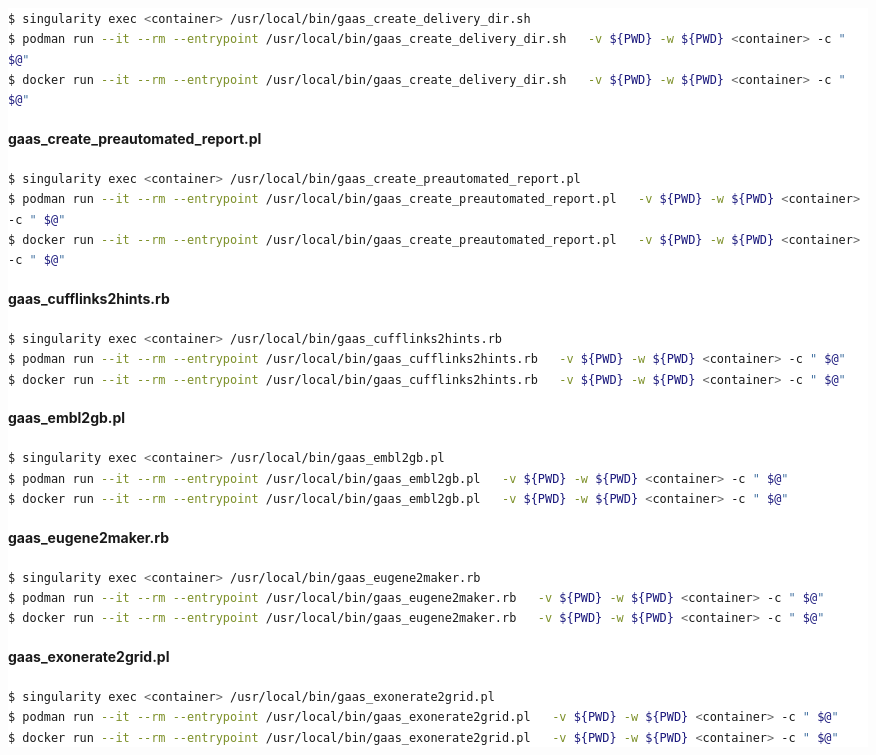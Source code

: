 ```bash
$ singularity exec <container> /usr/local/bin/gaas_create_delivery_dir.sh
$ podman run --it --rm --entrypoint /usr/local/bin/gaas_create_delivery_dir.sh   -v ${PWD} -w ${PWD} <container> -c " $@"
$ docker run --it --rm --entrypoint /usr/local/bin/gaas_create_delivery_dir.sh   -v ${PWD} -w ${PWD} <container> -c " $@"
```


#### gaas_create_preautomated_report.pl

```bash
$ singularity exec <container> /usr/local/bin/gaas_create_preautomated_report.pl
$ podman run --it --rm --entrypoint /usr/local/bin/gaas_create_preautomated_report.pl   -v ${PWD} -w ${PWD} <container> -c " $@"
$ docker run --it --rm --entrypoint /usr/local/bin/gaas_create_preautomated_report.pl   -v ${PWD} -w ${PWD} <container> -c " $@"
```


#### gaas_cufflinks2hints.rb

```bash
$ singularity exec <container> /usr/local/bin/gaas_cufflinks2hints.rb
$ podman run --it --rm --entrypoint /usr/local/bin/gaas_cufflinks2hints.rb   -v ${PWD} -w ${PWD} <container> -c " $@"
$ docker run --it --rm --entrypoint /usr/local/bin/gaas_cufflinks2hints.rb   -v ${PWD} -w ${PWD} <container> -c " $@"
```


#### gaas_embl2gb.pl

```bash
$ singularity exec <container> /usr/local/bin/gaas_embl2gb.pl
$ podman run --it --rm --entrypoint /usr/local/bin/gaas_embl2gb.pl   -v ${PWD} -w ${PWD} <container> -c " $@"
$ docker run --it --rm --entrypoint /usr/local/bin/gaas_embl2gb.pl   -v ${PWD} -w ${PWD} <container> -c " $@"
```


#### gaas_eugene2maker.rb

```bash
$ singularity exec <container> /usr/local/bin/gaas_eugene2maker.rb
$ podman run --it --rm --entrypoint /usr/local/bin/gaas_eugene2maker.rb   -v ${PWD} -w ${PWD} <container> -c " $@"
$ docker run --it --rm --entrypoint /usr/local/bin/gaas_eugene2maker.rb   -v ${PWD} -w ${PWD} <container> -c " $@"
```


#### gaas_exonerate2grid.pl

```bash
$ singularity exec <container> /usr/local/bin/gaas_exonerate2grid.pl
$ podman run --it --rm --entrypoint /usr/local/bin/gaas_exonerate2grid.pl   -v ${PWD} -w ${PWD} <container> -c " $@"
$ docker run --it --rm --entrypoint /usr/local/bin/gaas_exonerate2grid.pl   -v ${PWD} -w ${PWD} <container> -c " $@"
```
